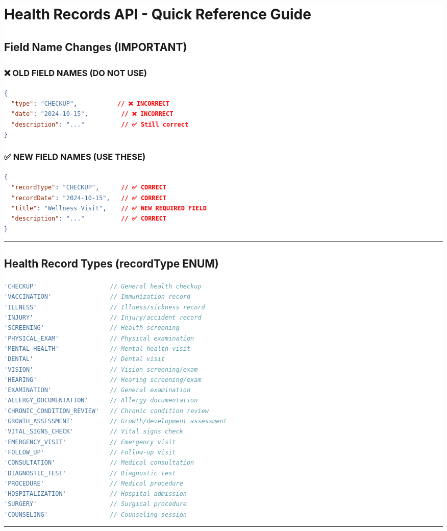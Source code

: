 # Health Records API - Quick Reference Guide

## Field Name Changes (IMPORTANT)

### ❌ OLD FIELD NAMES (DO NOT USE)
```json
{
  "type": "CHECKUP",           // ❌ INCORRECT
  "date": "2024-10-15",         // ❌ INCORRECT
  "description": "..."          // ✅ Still correct
}
```

### ✅ NEW FIELD NAMES (USE THESE)
```json
{
  "recordType": "CHECKUP",      // ✅ CORRECT
  "recordDate": "2024-10-15",   // ✅ CORRECT
  "title": "Wellness Visit",    // ✅ NEW REQUIRED FIELD
  "description": "..."          // ✅ CORRECT
}
```

---

## Health Record Types (recordType ENUM)

```typescript
'CHECKUP'                    // General health checkup
'VACCINATION'                // Immunization record
'ILLNESS'                    // Illness/sickness record
'INJURY'                     // Injury/accident record
'SCREENING'                  // Health screening
'PHYSICAL_EXAM'              // Physical examination
'MENTAL_HEALTH'              // Mental health visit
'DENTAL'                     // Dental visit
'VISION'                     // Vision screening/exam
'HEARING'                    // Hearing screening/exam
'EXAMINATION'                // General examination
'ALLERGY_DOCUMENTATION'      // Allergy documentation
'CHRONIC_CONDITION_REVIEW'   // Chronic condition review
'GROWTH_ASSESSMENT'          // Growth/development assessment
'VITAL_SIGNS_CHECK'          // Vital signs check
'EMERGENCY_VISIT'            // Emergency visit
'FOLLOW_UP'                  // Follow-up visit
'CONSULTATION'               // Medical consultation
'DIAGNOSTIC_TEST'            // Diagnostic test
'PROCEDURE'                  // Medical procedure
'HOSPITALIZATION'            // Hospital admission
'SURGERY'                    // Surgical procedure
'COUNSELING'                 // Counseling session
```

---